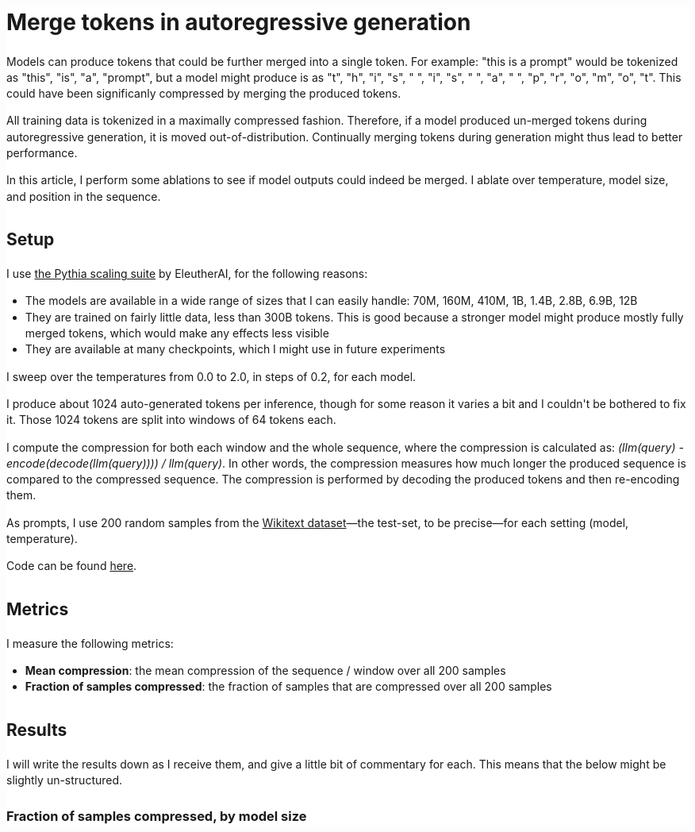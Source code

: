 # Merge tokens in autoregressive generation

Models can produce tokens that could be further merged into a single token. For example: "this is a prompt" would be tokenized as "this", "is", "a", "prompt", but a model might produce is as "t", "h", "i", "s", " ", "i", "s", " ", "a", " ", "p", "r", "o", "m", "o", "t". This could have been significanly compressed by merging the produced tokens.

All training data is tokenized in a maximally compressed fashion. Therefore, if a model produced un-merged tokens during autoregressive generation, it is moved out-of-distribution. Continually merging tokens during generation might thus lead to better performance.

In this article, I perform some ablations to see if model outputs could indeed be merged. I ablate over temperature, model size, and position in the sequence.

## Setup

I use [the Pythia scaling suite](https://huggingface.co/collections/EleutherAI/pythia-scaling-suite-64fb5dfa8c21ebb3db7ad2e1) by EleutherAI, for the following reasons:

- The models are available in a wide range of sizes that I can easily handle: 70M, 160M, 410M, 1B, 1.4B, 2.8B, 6.9B, 12B
- They are trained on fairly little data, less than 300B tokens. This is good because a stronger model might produce mostly fully merged tokens, which would make any effects less visible
- They are available at many checkpoints, which I might use in future experiments

I sweep over the temperatures from 0.0 to 2.0, in steps of 0.2, for each model.

I produce about 1024 auto-generated tokens per inference, though for some reason it varies a bit and I couldn't be bothered to fix it. Those 1024 tokens are split into windows of 64 tokens each.

I compute the compression for both each window and the whole sequence, where the compression is calculated as: *(llm(query) - encode(decode(llm(query)))) / llm(query)*. In other words, the compression measures how much longer the produced sequence is compared to the compressed sequence. The compression is performed by decoding the produced tokens and then re-encoding them.

As prompts, I use 200 random samples from the [Wikitext dataset](https://huggingface.co/datasets/Salesforce/wikitext)&mdash;the test-set, to be precise&mdash;for each setting (model, temperature).

Code can be found [here](https://github.com/snimu/token-merge).

## Metrics

I measure the following metrics:

- **Mean compression**: the mean compression of the sequence / window over all 200 samples
- **Fraction of samples compressed**: the fraction of samples that are compressed over all 200 samples

## Results

I will write the results down as I receive them, and give a little bit of commentary for each. This means that the below might be slightly un-structured.

### Fraction of samples compressed, by model size
